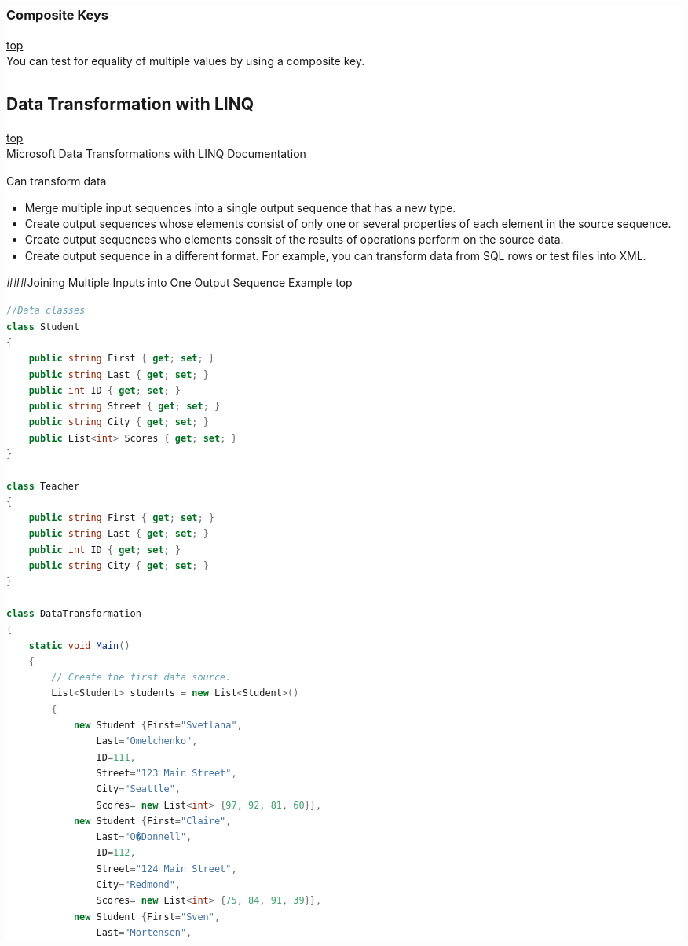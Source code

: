 ### Composite Keys
[top](#index)  
You can test for equality of multiple values by using a composite key.

## Data Transformation with LINQ
[top](#index)  
<a href="https://msdn.microsoft.com/en-us/library/bb397914(v=vs.110).aspx">Microsoft Data Transformations with LINQ Documentation</a>

Can transform data
<ul>
	<li>Merge multiple input sequences into a single output sequence that has a new type.</li>
	<li>Create output sequences whose elements consist of only one or several properties of each element in the source sequence.</il>
	<li>Create output sequences who elements conssit of the results of operations perform on the source data.</li>
	<li>Create output sequence in a different format. For example, you can transform data from SQL rows or test files into XML.</li>
</ul>

###Joining Multiple Inputs into One Output Sequence Example
[top](#index)  
```C#
//Data classes
class Student
{
	public string First { get; set; }
	public string Last { get; set; }
	public int ID { get; set; }
	public string Street { get; set; }
	public string City { get; set; }
	public List<int> Scores { get; set; }
}

class Teacher
{
    public string First { get; set; }
    public string Last { get; set; }
    public int ID { get; set; } 
    public string City { get; set; }
}

class DataTransformation
{
	static void Main()
	{
        // Create the first data source.
        List<Student> students = new List<Student>()
        {
            new Student {First="Svetlana",
                Last="Omelchenko", 
                ID=111, 
                Street="123 Main Street",
                City="Seattle",
                Scores= new List<int> {97, 92, 81, 60}},
            new Student {First="Claire",
                Last="O�Donnell", 
                ID=112,
                Street="124 Main Street",
                City="Redmond",
                Scores= new List<int> {75, 84, 91, 39}},
            new Student {First="Sven",
                Last="Mortensen",
```